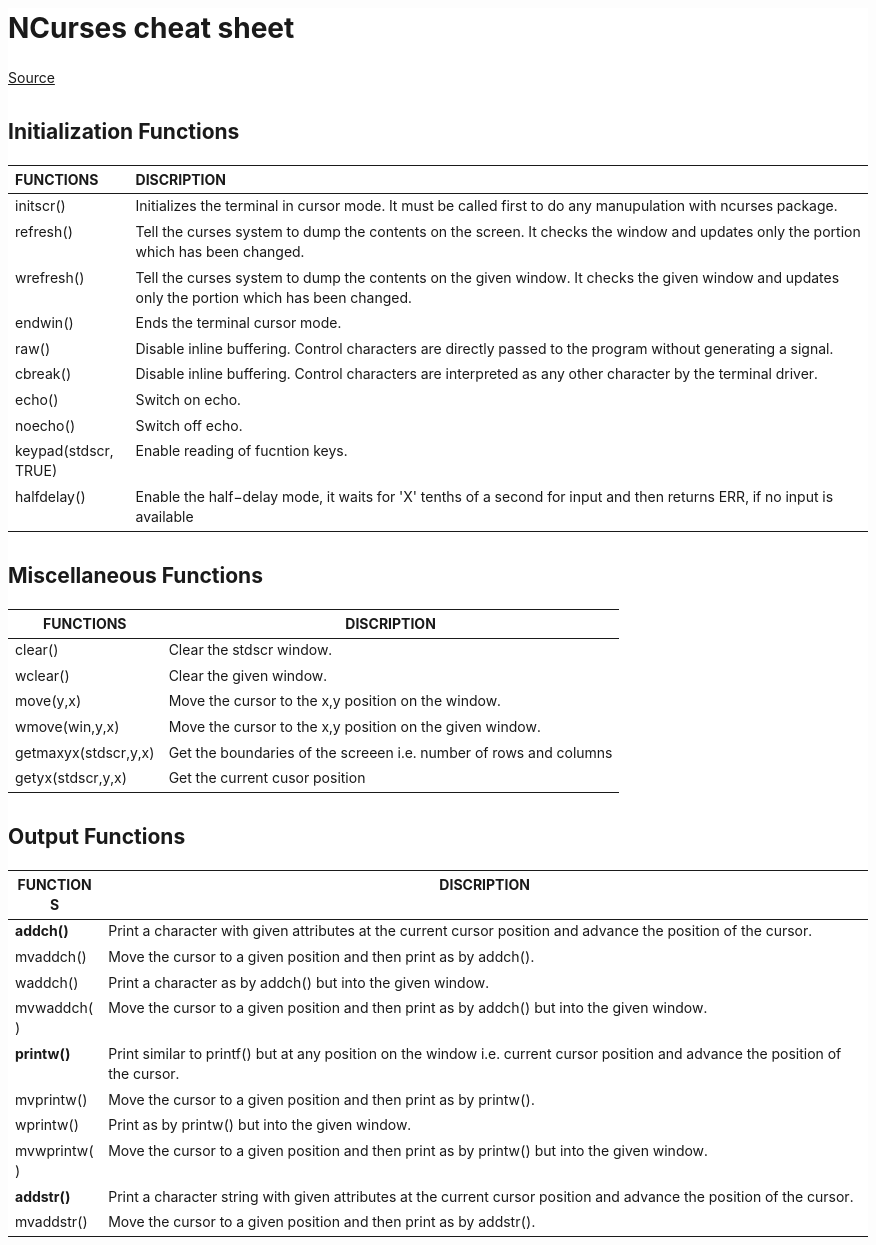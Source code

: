 # NCurses cheat sheet

[Source](https://blog.codingblocks.com/2017/build-interactive-applications-in-terminal-a-handy-ncurses-cheatsheet)

## Initialization Functions
| FUNCTIONS |	DISCRIPTION |
|:---|:---|
| initscr() |	Initializes the terminal in cursor mode. It must be called first to do any manupulation with ncurses package. |
| refresh() |	Tell the curses system to dump the contents on the screen. It checks the window and updates only the portion which has been changed. |
| wrefresh() |	Tell the curses system to dump the contents on the given window. It checks the given window and updates only the portion which has been changed. |
| endwin() |	Ends the terminal cursor mode. |
| raw() |	Disable inline buffering. Control characters are directly passed to the program without generating a signal. |
| cbreak() |	Disable inline buffering. Control characters are interpreted as any other character by the terminal driver. |
| echo() |	Switch on echo. |
| noecho() |	Switch off echo. |
| keypad(stdscr,TRUE) |	Enable reading of fucntion keys. |
| halfdelay() |	Enable the half−delay mode, it waits for 'X' tenths of a second for input and then returns ERR, if no input is available |

## Miscellaneous Functions
| FUNCTIONS |	DISCRIPTION |
|---|---|
| clear() |	Clear the stdscr window. |
| wclear() |	Clear the given window. |
| move(y,x) |	Move the cursor to the x,y position on the window. |
| wmove(win,y,x) |	Move the cursor to the x,y position on the given window. |
| getmaxyx(stdscr,y,x) |	Get the boundaries of the screeen i.e. number of rows and columns |
| getyx(stdscr,y,x) |	Get the current cusor position |

## Output Functions
| FUNCTIONS |	DISCRIPTION |
|---|---|
| **addch()** |	Print a character with given attributes at the current cursor position and advance the position of the cursor. |
| mvaddch() |	Move the cursor to a given position and then print as by addch(). |
| waddch() |	Print a character as by addch() but into the given window. |
| mvwaddch() |	Move the cursor to a given position and then print as by addch() but into the given window. |
| **printw()** |	Print similar to printf() but at any position on the window i.e. current cursor position and advance the position of the cursor. |
| mvprintw() |	Move the cursor to a given position and then print as by printw(). |
| wprintw() |	Print as by printw() but into the given window. |
| mvwprintw() |	Move the cursor to a given position and then print as by printw() but into the given window. |
| **addstr()** |	Print a character string with given attributes at the current cursor position and advance the position of the cursor. |
| mvaddstr() |	Move the cursor to a given position and then print as by addstr(). |